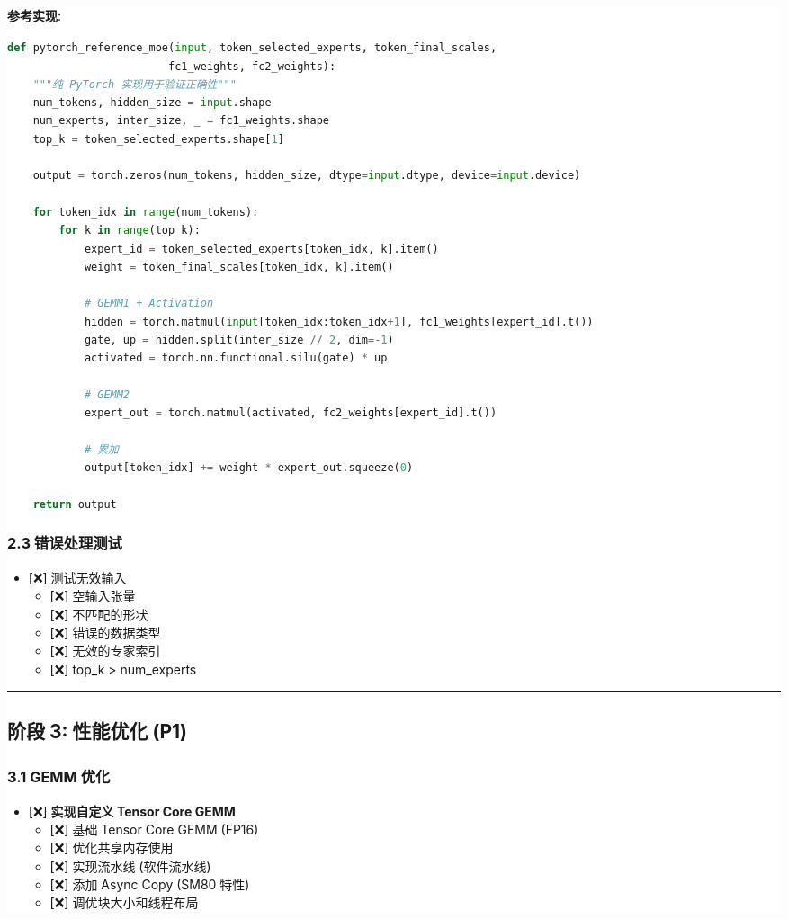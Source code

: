 **参考实现**:
```python
def pytorch_reference_moe(input, token_selected_experts, token_final_scales,
                         fc1_weights, fc2_weights):
    """纯 PyTorch 实现用于验证正确性"""
    num_tokens, hidden_size = input.shape
    num_experts, inter_size, _ = fc1_weights.shape
    top_k = token_selected_experts.shape[1]
    
    output = torch.zeros(num_tokens, hidden_size, dtype=input.dtype, device=input.device)
    
    for token_idx in range(num_tokens):
        for k in range(top_k):
            expert_id = token_selected_experts[token_idx, k].item()
            weight = token_final_scales[token_idx, k].item()
            
            # GEMM1 + Activation
            hidden = torch.matmul(input[token_idx:token_idx+1], fc1_weights[expert_id].t())
            gate, up = hidden.split(inter_size // 2, dim=-1)
            activated = torch.nn.functional.silu(gate) * up
            
            # GEMM2
            expert_out = torch.matmul(activated, fc2_weights[expert_id].t())
            
            # 累加
            output[token_idx] += weight * expert_out.squeeze(0)
    
    return output
```

### 2.3 错误处理测试

- [❌] 测试无效输入
  - [❌] 空输入张量
  - [❌] 不匹配的形状
  - [❌] 错误的数据类型
  - [❌] 无效的专家索引
  - [❌] top_k > num_experts

---

## 阶段 3: 性能优化 (P1)

### 3.1 GEMM 优化

- [❌] **实现自定义 Tensor Core GEMM**
  - [❌] 基础 Tensor Core GEMM (FP16)
  - [❌] 优化共享内存使用
  - [❌] 实现流水线 (软件流水线)
  - [❌] 添加 Async Copy (SM80 特性)
  - [❌] 调优块大小和线程布局
